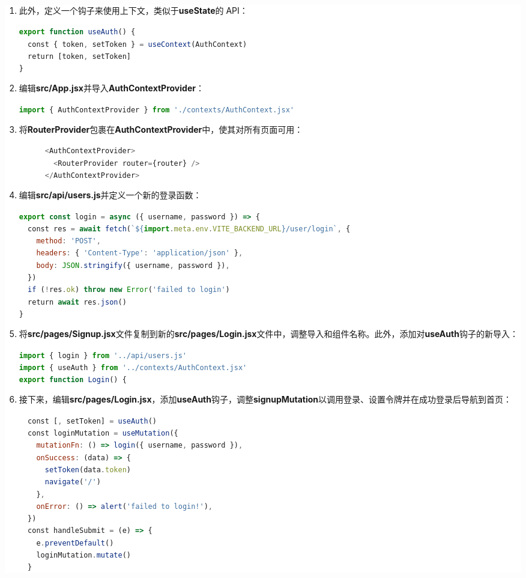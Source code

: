 1.  此外，定义一个钩子来使用上下文，类似于**useState**的 API：

    ```js
    export function useAuth() {
      const { token, setToken } = useContext(AuthContext)
      return [token, setToken]
    }
    ```

1.  编辑**src/App.jsx**并导入**AuthContextProvider**：

    ```js
    import { AuthContextProvider } from './contexts/AuthContext.jsx'
    ```

1.  将**RouterProvider**包裹在**AuthContextProvider**中，使其对所有页面可用：

    ```js
          <AuthContextProvider>
            <RouterProvider router={router} />
          </AuthContextProvider>
    ```

1.  编辑**src/api/users.js**并定义一个新的登录函数：

    ```js
    export const login = async ({ username, password }) => {
      const res = await fetch(`${import.meta.env.VITE_BACKEND_URL}/user/login`, {
        method: 'POST',
        headers: { 'Content-Type': 'application/json' },
        body: JSON.stringify({ username, password }),
      })
      if (!res.ok) throw new Error('failed to login')
      return await res.json()
    }
    ```

1.  将**src/pages/Signup.jsx**文件复制到新的**src/pages/Login.jsx**文件中，调整导入和组件名称。此外，添加对**useAuth**钩子的新导入：

    ```js
    import { login } from '../api/users.js'
    import { useAuth } from '../contexts/AuthContext.jsx'
    export function Login() {
    ```

1.  接下来，编辑**src/pages/Login.jsx**，添加**useAuth**钩子，调整**signupMutation**以调用登录、设置令牌并在成功登录后导航到首页：

    ```js
      const [, setToken] = useAuth()
      const loginMutation = useMutation({
        mutationFn: () => login({ username, password }),
        onSuccess: (data) => {
          setToken(data.token)
          navigate('/')
        },
        onError: () => alert('failed to login!'),
      })
      const handleSubmit = (e) => {
        e.preventDefault()
        loginMutation.mutate()
      }
    ```
